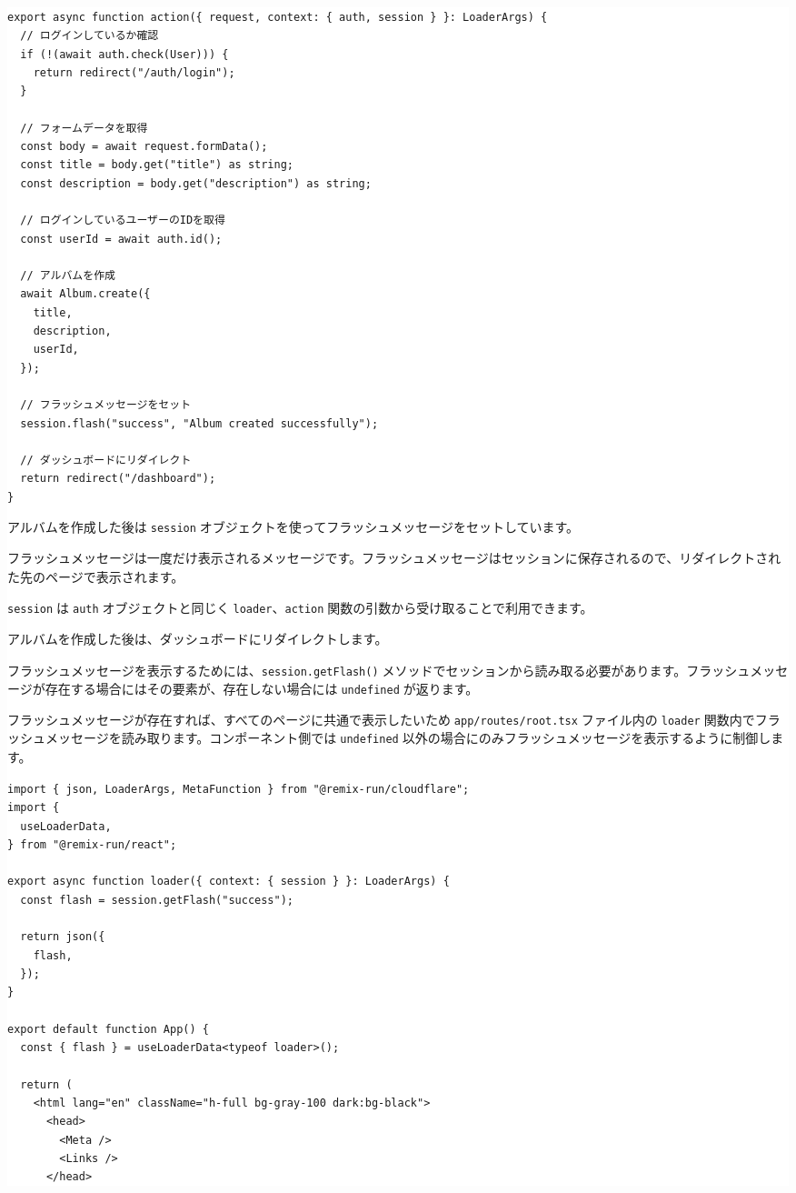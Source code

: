 ```ts:app/routes/dashboard.tsx
export async function action({ request, context: { auth, session } }: LoaderArgs) {
  // ログインしているか確認
  if (!(await auth.check(User))) {
    return redirect("/auth/login");
  }

  // フォームデータを取得
  const body = await request.formData();
  const title = body.get("title") as string;
  const description = body.get("description") as string;

  // ログインしているユーザーのIDを取得
  const userId = await auth.id();

  // アルバムを作成
  await Album.create({
    title,
    description,
    userId,
  });

  // フラッシュメッセージをセット
  session.flash("success", "Album created successfully");

  // ダッシュボードにリダイレクト
  return redirect("/dashboard");
}
```

アルバムを作成した後は `session` オブジェクトを使ってフラッシュメッセージをセットしています。

フラッシュメッセージは一度だけ表示されるメッセージです。フラッシュメッセージはセッションに保存されるので、リダイレクトされた先のページで表示されます。

`session` は `auth` オブジェクトと同じく `loader`、`action` 関数の引数から受け取ることで利用できます。

アルバムを作成した後は、ダッシュボードにリダイレクトします。

フラッシュメッセージを表示するためには、`session.getFlash()` メソッドでセッションから読み取る必要があります。フラッシュメッセージが存在する場合にはその要素が、存在しない場合には `undefined` が返ります。

フラッシュメッセージが存在すれば、すべてのページに共通で表示したいため `app/routes/root.tsx` ファイル内の `loader` 関数内でフラッシュメッセージを読み取ります。コンポーネント側では `undefined` 以外の場合にのみフラッシュメッセージを表示するように制御します。

```tsx:app/root.tsx
import { json, LoaderArgs, MetaFunction } from "@remix-run/cloudflare";
import {
  useLoaderData,
} from "@remix-run/react";

export async function loader({ context: { session } }: LoaderArgs) {
  const flash = session.getFlash("success");

  return json({
    flash,
  });
}

export default function App() {
  const { flash } = useLoaderData<typeof loader>();

  return (
    <html lang="en" className="h-full bg-gray-100 dark:bg-black">
      <head>
        <Meta />
        <Links />
      </head>
```